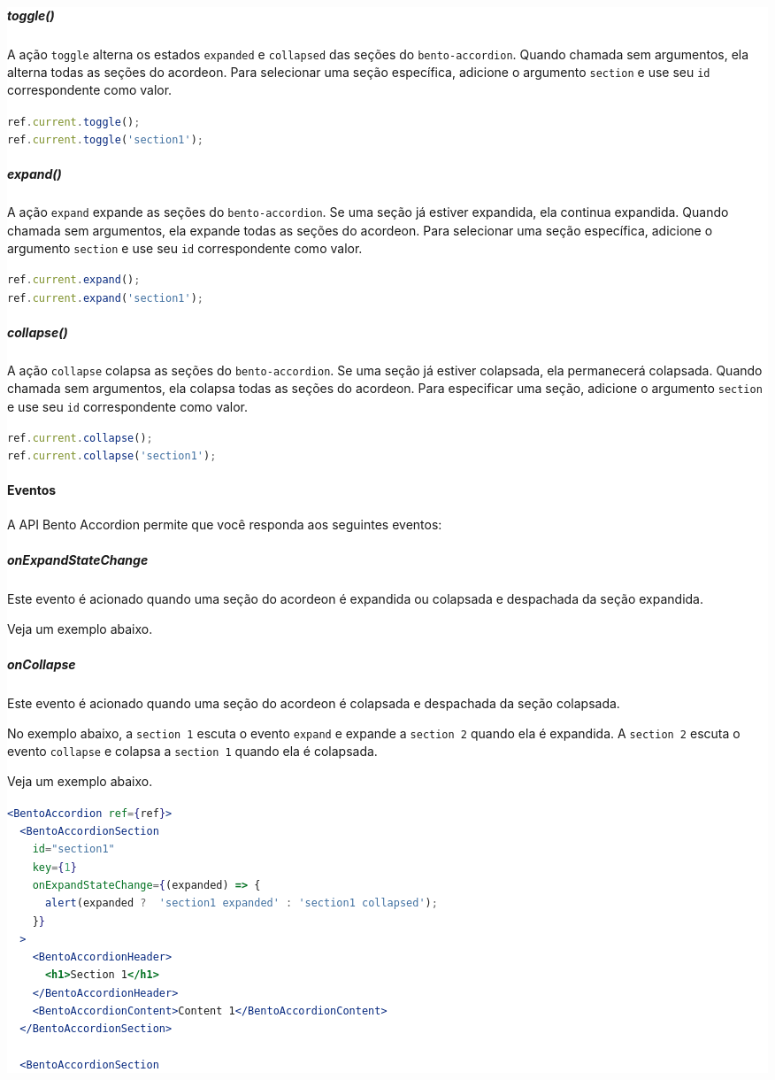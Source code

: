 ##### toggle()

A ação `toggle` alterna os estados `expanded` e `collapsed` das seções do `bento-accordion`. Quando chamada sem argumentos, ela alterna todas as seções do acordeon. Para selecionar uma seção específica, adicione o argumento `section` e use seu <code>id</code> correspondente como valor.

```javascript
ref.current.toggle();
ref.current.toggle('section1');
```

##### expand()

A ação `expand` expande as seções do `bento-accordion`. Se uma seção já estiver expandida, ela continua expandida. Quando chamada sem argumentos, ela expande todas as seções do acordeon. Para selecionar uma seção específica, adicione o argumento `section` e use seu <code>id</code> correspondente como valor.

```javascript
ref.current.expand();
ref.current.expand('section1');
```

##### collapse()

A ação `collapse` colapsa as seções do `bento-accordion`. Se uma seção já estiver colapsada, ela permanecerá colapsada. Quando chamada sem argumentos, ela colapsa todas as seções do acordeon. Para especificar uma seção, adicione o argumento `section` e use seu <code>id</code> correspondente como valor.

```javascript
ref.current.collapse();
ref.current.collapse('section1');
```

#### Eventos

A API Bento Accordion permite que você responda aos seguintes eventos:

##### onExpandStateChange

Este evento é acionado quando uma seção do acordeon é expandida ou colapsada e despachada da seção expandida.

Veja um exemplo abaixo.

##### onCollapse

Este evento é acionado quando uma seção do acordeon é colapsada e despachada da seção colapsada.

No exemplo abaixo, a `section 1` escuta o evento `expand` e expande a `section 2` quando ela é expandida. A `section 2` escuta o evento `collapse` e colapsa a `section 1` quando ela é colapsada.

Veja um exemplo abaixo.

```jsx
<BentoAccordion ref={ref}>
  <BentoAccordionSection
    id="section1"
    key={1}
    onExpandStateChange={(expanded) => {
      alert(expanded ?  'section1 expanded' : 'section1 collapsed');
    }}
  >
    <BentoAccordionHeader>
      <h1>Section 1</h1>
    </BentoAccordionHeader>
    <BentoAccordionContent>Content 1</BentoAccordionContent>
  </BentoAccordionSection>

  <BentoAccordionSection
```